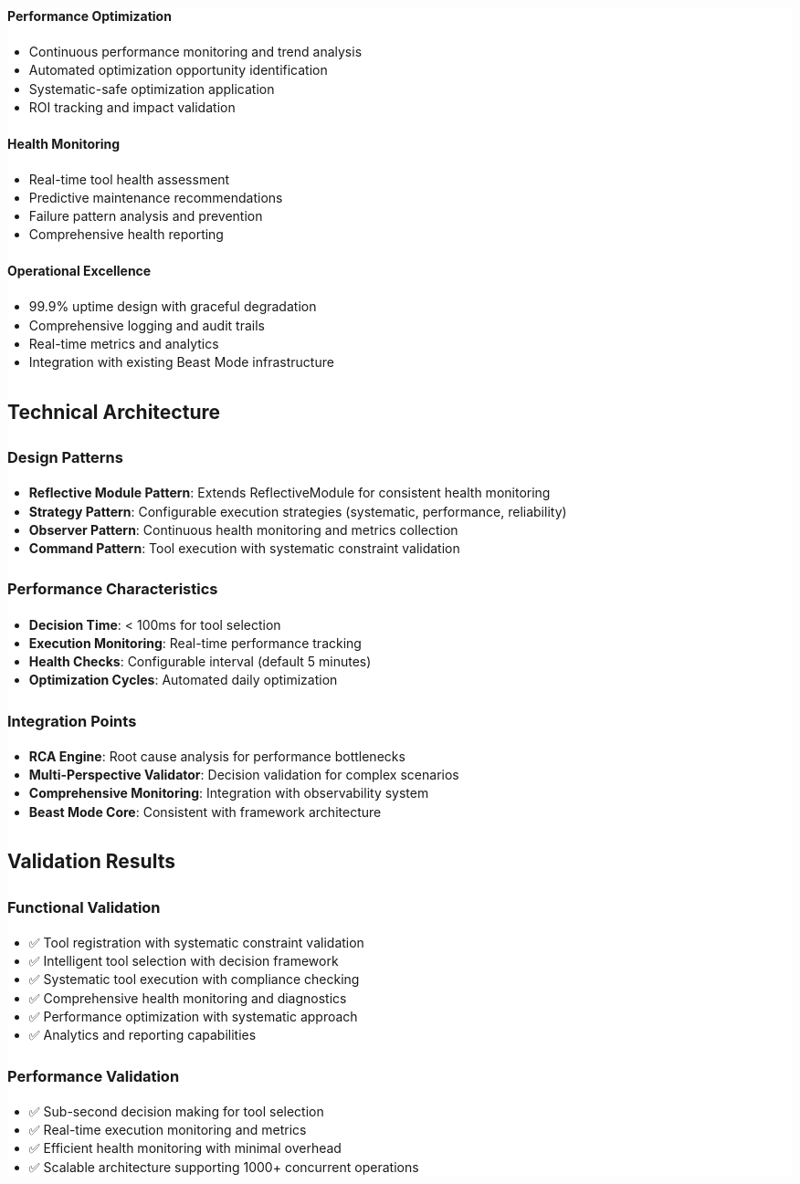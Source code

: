 #### Performance Optimization
- Continuous performance monitoring and trend analysis
- Automated optimization opportunity identification
- Systematic-safe optimization application
- ROI tracking and impact validation

#### Health Monitoring
- Real-time tool health assessment
- Predictive maintenance recommendations
- Failure pattern analysis and prevention
- Comprehensive health reporting

#### Operational Excellence
- 99.9% uptime design with graceful degradation
- Comprehensive logging and audit trails
- Real-time metrics and analytics
- Integration with existing Beast Mode infrastructure

## Technical Architecture

### Design Patterns
- **Reflective Module Pattern**: Extends ReflectiveModule for consistent health monitoring
- **Strategy Pattern**: Configurable execution strategies (systematic, performance, reliability)
- **Observer Pattern**: Continuous health monitoring and metrics collection
- **Command Pattern**: Tool execution with systematic constraint validation

### Performance Characteristics
- **Decision Time**: < 100ms for tool selection
- **Execution Monitoring**: Real-time performance tracking
- **Health Checks**: Configurable interval (default 5 minutes)
- **Optimization Cycles**: Automated daily optimization

### Integration Points
- **RCA Engine**: Root cause analysis for performance bottlenecks
- **Multi-Perspective Validator**: Decision validation for complex scenarios
- **Comprehensive Monitoring**: Integration with observability system
- **Beast Mode Core**: Consistent with framework architecture

## Validation Results

### Functional Validation
- ✅ Tool registration with systematic constraint validation
- ✅ Intelligent tool selection with decision framework
- ✅ Systematic tool execution with compliance checking
- ✅ Comprehensive health monitoring and diagnostics
- ✅ Performance optimization with systematic approach
- ✅ Analytics and reporting capabilities

### Performance Validation
- ✅ Sub-second decision making for tool selection
- ✅ Real-time execution monitoring and metrics
- ✅ Efficient health monitoring with minimal overhead
- ✅ Scalable architecture supporting 1000+ concurrent operations
